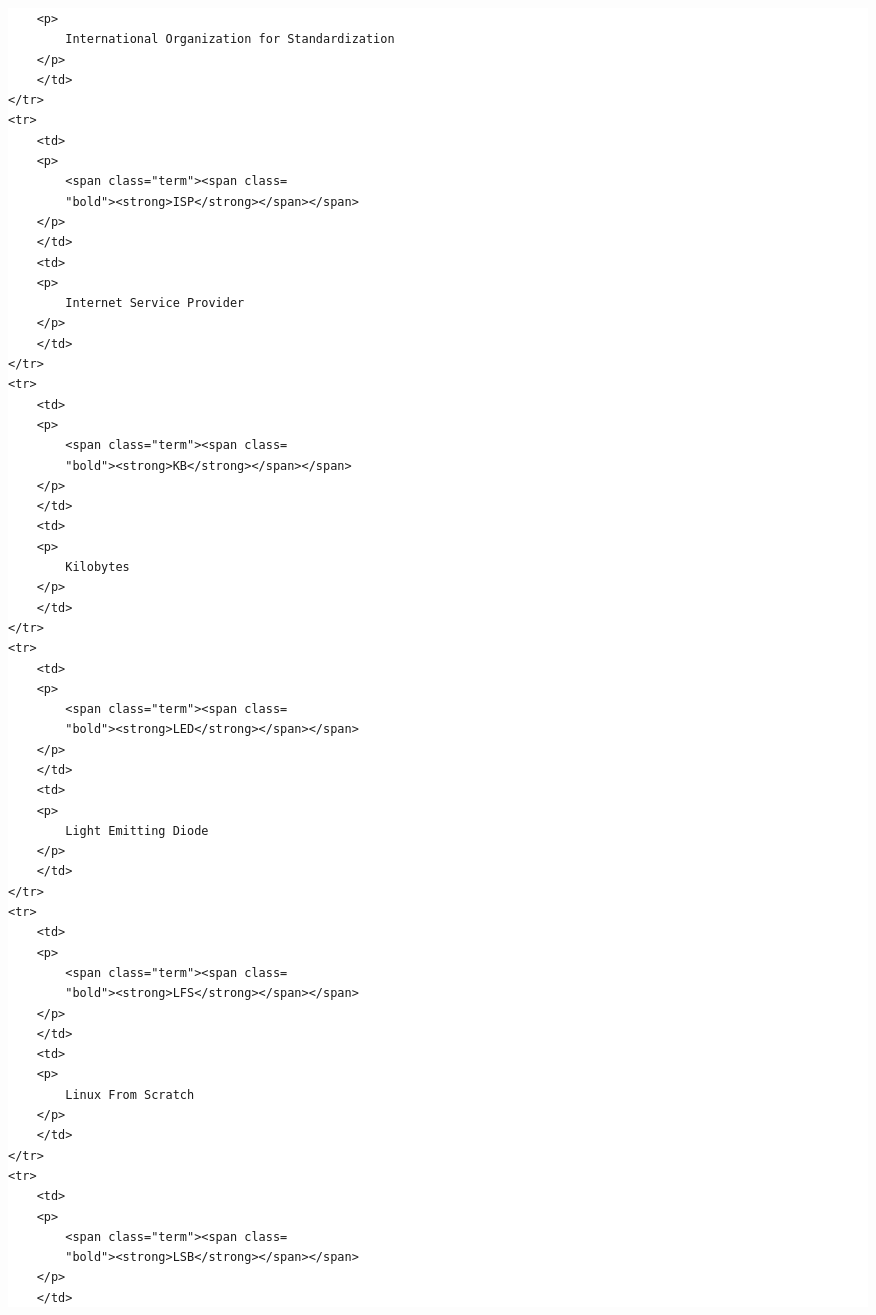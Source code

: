         <p>
            International Organization for Standardization
        </p>
        </td>
    </tr>
    <tr>
        <td>
        <p>
            <span class="term"><span class=
            "bold"><strong>ISP</strong></span></span>
        </p>
        </td>
        <td>
        <p>
            Internet Service Provider
        </p>
        </td>
    </tr>
    <tr>
        <td>
        <p>
            <span class="term"><span class=
            "bold"><strong>KB</strong></span></span>
        </p>
        </td>
        <td>
        <p>
            Kilobytes
        </p>
        </td>
    </tr>
    <tr>
        <td>
        <p>
            <span class="term"><span class=
            "bold"><strong>LED</strong></span></span>
        </p>
        </td>
        <td>
        <p>
            Light Emitting Diode
        </p>
        </td>
    </tr>
    <tr>
        <td>
        <p>
            <span class="term"><span class=
            "bold"><strong>LFS</strong></span></span>
        </p>
        </td>
        <td>
        <p>
            Linux From Scratch
        </p>
        </td>
    </tr>
    <tr>
        <td>
        <p>
            <span class="term"><span class=
            "bold"><strong>LSB</strong></span></span>
        </p>
        </td>